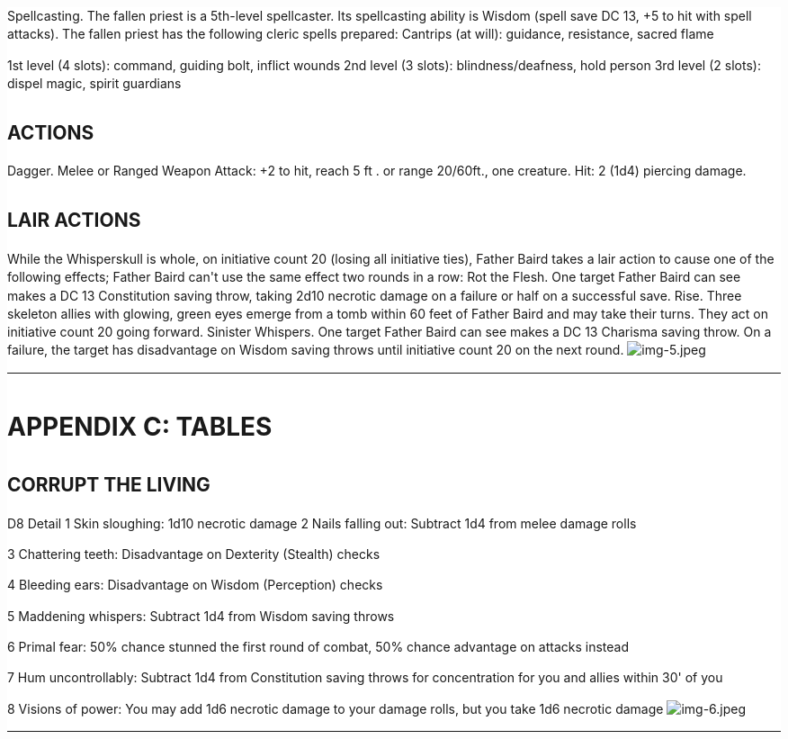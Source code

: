 Spellcasting. The fallen priest is a 5th-level spellcaster. Its spellcasting ability is Wisdom (spell save DC 13, +5 to hit with spell attacks). The fallen priest has the following cleric spells prepared:
Cantrips (at will): guidance, resistance, sacred flame

1st level (4 slots): command, guiding bolt, inflict wounds 2nd level (3 slots): blindness/deafness, hold person 3rd level (2 slots): dispel magic, spirit guardians

## ACTIONS

Dagger. Melee or Ranged Weapon Attack: +2 to hit, reach 5 ft . or range $20 / 60 \mathrm{ft}$., one creature. Hit: 2 (1d4) piercing damage.

## LAIR ACTIONS

While the Whisperskull is whole, on initiative count 20 (losing all initiative ties), Father Baird takes a lair action to cause one of the following effects; Father Baird can't use the same effect two rounds in a row:
Rot the Flesh. One target Father Baird can see makes a DC 13 Constitution saving throw, taking 2d10 necrotic damage on a failure or half on a successful save.
Rise. Three skeleton allies with glowing, green eyes emerge from a tomb within 60 feet of Father Baird and may take their turns. They act on initiative count 20 going forward.
Sinister Whispers. One target Father Baird can see makes a DC 13 Charisma saving throw. On a failure, the target has disadvantage on Wisdom saving throws until initiative count 20 on the next round.
![img-5.jpeg](Crypts%20of%20Azarumme%20Print%20Friendly%20V3_img-5.jpeg)

---

# APPENDIX C: TABLES 

## CORRUPT THE LIVING

D8 Detail
1 Skin sloughing: 1d10 necrotic damage
2 Nails falling out: Subtract 1d4 from melee damage rolls

3 Chattering teeth: Disadvantage on Dexterity (Stealth) checks

4 Bleeding ears: Disadvantage on Wisdom (Perception) checks

5 Maddening whispers: Subtract 1d4 from Wisdom saving throws

6 Primal fear: 50\% chance stunned the first round of combat, $50 \%$ chance advantage on attacks instead

7 Hum uncontrollably: Subtract 1d4 from Constitution saving throws for concentration for you and allies within 30' of you

8 Visions of power: You may add 1d6 necrotic damage to your damage rolls, but you take 1d6 necrotic damage
![img-6.jpeg](Crypts%20of%20Azarumme%20Print%20Friendly%20V3_img-6.jpeg)

---